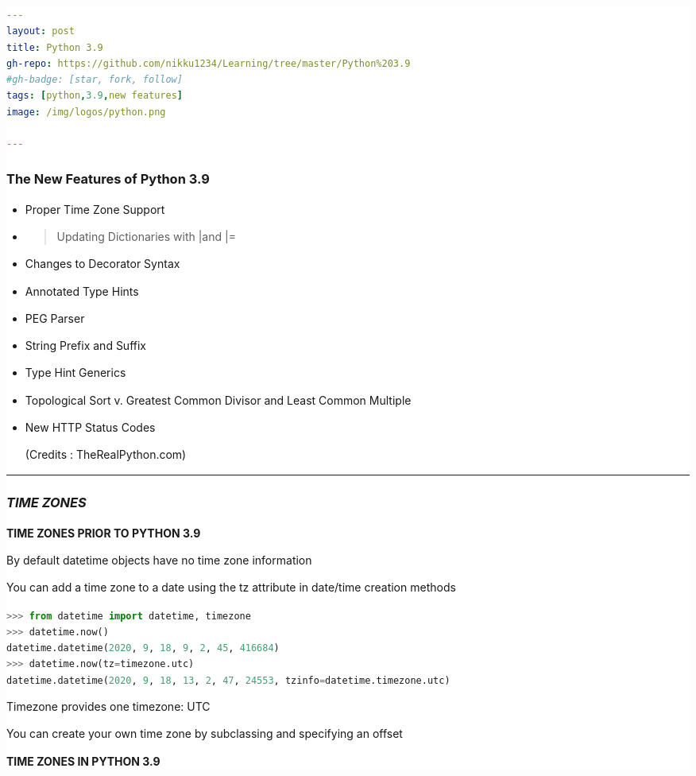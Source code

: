 ```yaml
---
layout: post
title: Python 3.9
gh-repo: https://github.com/nikku1234/Learning/tree/master/Python%203.9
#gh-badge: [star, fork, follow]
tags: [python,3.9,new features]
image: /img/logos/python.png

---
```




### The New Features of Python 3.9

- Proper Time Zone Support

- > Updating Dictionaries with |and  |=

- Changes to Decorator Syntax

-  Annotated Type Hints

- PEG Parser

- String Prefix and Suffix

- Type Hint Generics

- Topological Sort v. Greatest Common Divisor and Least Common Multiple

- New HTTP Status Codes

  (Credits : TheRealPython.com)

------

### ***TIME ZONES***

**TIME ZONES PRIOR TO PYTHON 3.9**

By default datetime objects have no time zone information

 You can add a time zone to a date using the tz attribute in date/time creation methods

```python
>>> from datetime import datetime, timezone
>>> datetime.now()
datetime.datetime(2020, 9, 18, 9, 2, 45, 416684)
>>> datetime.now(tz=timezone.utc)
datetime.datetime(2020, 9, 18, 13, 2, 47, 24553, tzinfo=datetime.timezone.utc)
```

Timezone provides one timezone: UTC

You can create your own time zone by subclassing and specifying an offset

 **TIME ZONES IN PYTHON 3.9**

